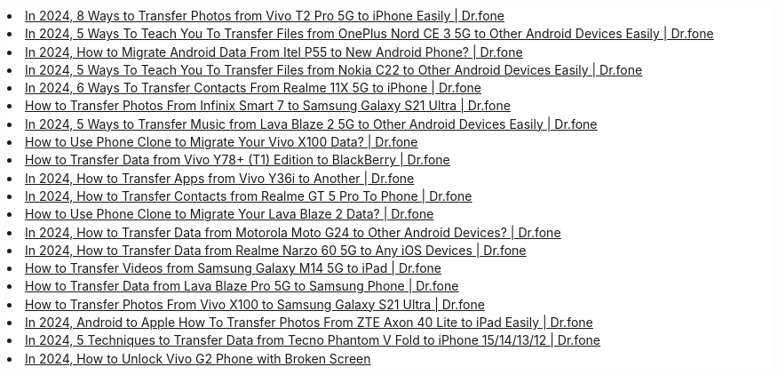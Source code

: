 <li><a href="https://android-transfer.techidaily.com/in-2024-8-ways-to-transfer-photos-from-vivo-t2-pro-5g-to-iphone-easily-drfone-by-drfone-transfer-from-android-transfer-from-android/"><u>In 2024, 8 Ways to Transfer Photos from Vivo T2 Pro 5G to iPhone Easily | Dr.fone</u></a></li>
<li><a href="https://android-transfer.techidaily.com/in-2024-5-ways-to-teach-you-to-transfer-files-from-oneplus-nord-ce-3-5g-to-other-android-devices-easily-drfone-by-drfone-transfer-from-android-transfer-from-android/"><u>In 2024, 5 Ways To Teach You To Transfer Files from OnePlus Nord CE 3 5G to Other Android Devices Easily | Dr.fone</u></a></li>
<li><a href="https://android-transfer.techidaily.com/in-2024-how-to-migrate-android-data-from-itel-p55-to-new-android-phone-drfone-by-drfone-transfer-from-android-transfer-from-android/"><u>In 2024, How to Migrate Android Data From Itel P55 to New Android Phone? | Dr.fone</u></a></li>
<li><a href="https://android-transfer.techidaily.com/in-2024-5-ways-to-teach-you-to-transfer-files-from-nokia-c22-to-other-android-devices-easily-drfone-by-drfone-transfer-from-android-transfer-from-android/"><u>In 2024, 5 Ways To Teach You To Transfer Files from Nokia C22 to Other Android Devices Easily | Dr.fone</u></a></li>
<li><a href="https://android-transfer.techidaily.com/in-2024-6-ways-to-transfer-contacts-from-realme-11x-5g-to-iphone-drfone-by-drfone-transfer-from-android-transfer-from-android/"><u>In 2024, 6 Ways To Transfer Contacts From Realme 11X 5G to iPhone | Dr.fone</u></a></li>
<li><a href="https://android-transfer.techidaily.com/how-to-transfer-photos-from-infinix-smart-7-to-samsung-galaxy-s21-ultra-drfone-by-drfone-transfer-from-android-transfer-from-android/"><u>How to Transfer Photos From Infinix Smart 7 to Samsung Galaxy S21 Ultra | Dr.fone</u></a></li>
<li><a href="https://android-transfer.techidaily.com/in-2024-5-ways-to-transfer-music-from-lava-blaze-2-5g-to-other-android-devices-easily-drfone-by-drfone-transfer-from-android-transfer-from-android/"><u>In 2024, 5 Ways to Transfer Music from Lava Blaze 2 5G to Other Android Devices Easily | Dr.fone</u></a></li>
<li><a href="https://android-transfer.techidaily.com/how-to-use-phone-clone-to-migrate-your-vivo-x100-data-drfone-by-drfone-transfer-from-android-transfer-from-android/"><u>How to Use Phone Clone to Migrate Your Vivo X100 Data? | Dr.fone</u></a></li>
<li><a href="https://android-transfer.techidaily.com/how-to-transfer-data-from-vivo-y78plus-t1-edition-to-blackberry-drfone-by-drfone-transfer-from-android-transfer-from-android/"><u>How to Transfer Data from Vivo Y78+ (T1) Edition to BlackBerry | Dr.fone</u></a></li>
<li><a href="https://android-transfer.techidaily.com/in-2024-how-to-transfer-apps-from-vivo-y36i-to-another-drfone-by-drfone-transfer-from-android-transfer-from-android/"><u>In 2024, How to Transfer Apps from Vivo Y36i to Another | Dr.fone</u></a></li>
<li><a href="https://android-transfer.techidaily.com/in-2024-how-to-transfer-contacts-from-realme-gt-5-pro-to-phone-drfone-by-drfone-transfer-from-android-transfer-from-android/"><u>In 2024, How to Transfer Contacts from Realme GT 5 Pro To Phone | Dr.fone</u></a></li>
<li><a href="https://android-transfer.techidaily.com/how-to-use-phone-clone-to-migrate-your-lava-blaze-2-data-drfone-by-drfone-transfer-from-android-transfer-from-android/"><u>How to Use Phone Clone to Migrate Your Lava Blaze 2 Data? | Dr.fone</u></a></li>
<li><a href="https://android-transfer.techidaily.com/in-2024-how-to-transfer-data-from-motorola-moto-g24-to-other-android-devices-drfone-by-drfone-transfer-from-android-transfer-from-android/"><u>In 2024, How to Transfer Data from Motorola Moto G24 to Other Android Devices? | Dr.fone</u></a></li>
<li><a href="https://android-transfer.techidaily.com/in-2024-how-to-transfer-data-from-realme-narzo-60-5g-to-any-ios-devices-drfone-by-drfone-transfer-from-android-transfer-from-android/"><u>In 2024, How to Transfer Data from Realme Narzo 60 5G to Any iOS Devices | Dr.fone</u></a></li>
<li><a href="https://android-transfer.techidaily.com/how-to-transfer-videos-from-samsung-galaxy-m14-5g-to-ipad-drfone-by-drfone-transfer-from-android-transfer-from-android/"><u>How to Transfer Videos from Samsung Galaxy M14 5G to iPad | Dr.fone</u></a></li>
<li><a href="https://android-transfer.techidaily.com/how-to-transfer-data-from-lava-blaze-pro-5g-to-samsung-phone-drfone-by-drfone-transfer-from-android-transfer-from-android/"><u>How to Transfer Data from Lava Blaze Pro 5G to Samsung Phone | Dr.fone</u></a></li>
<li><a href="https://android-transfer.techidaily.com/how-to-transfer-photos-from-vivo-x100-to-samsung-galaxy-s21-ultra-drfone-by-drfone-transfer-from-android-transfer-from-android/"><u>How to Transfer Photos From Vivo X100 to Samsung Galaxy S21 Ultra | Dr.fone</u></a></li>
<li><a href="https://android-transfer.techidaily.com/in-2024-android-to-apple-how-to-transfer-photos-from-zte-axon-40-lite-to-ipad-easily-drfone-by-drfone-transfer-from-android-transfer-from-android/"><u>In 2024, Android to Apple How To Transfer Photos From ZTE Axon 40 Lite to iPad Easily | Dr.fone</u></a></li>
<li><a href="https://android-transfer.techidaily.com/in-2024-5-techniques-to-transfer-data-from-tecno-phantom-v-fold-to-iphone-15141312-drfone-by-drfone-transfer-from-android-transfer-from-android/"><u>In 2024, 5 Techniques to Transfer Data from Tecno Phantom V Fold to iPhone 15/14/13/12 | Dr.fone</u></a></li>
<li><a href="https://unlock-android.techidaily.com/in-2024-how-to-unlock-vivo-g2-phone-with-broken-screen-by-drfone-android/"><u>In 2024, How to Unlock Vivo G2 Phone with Broken Screen</u></a></li>